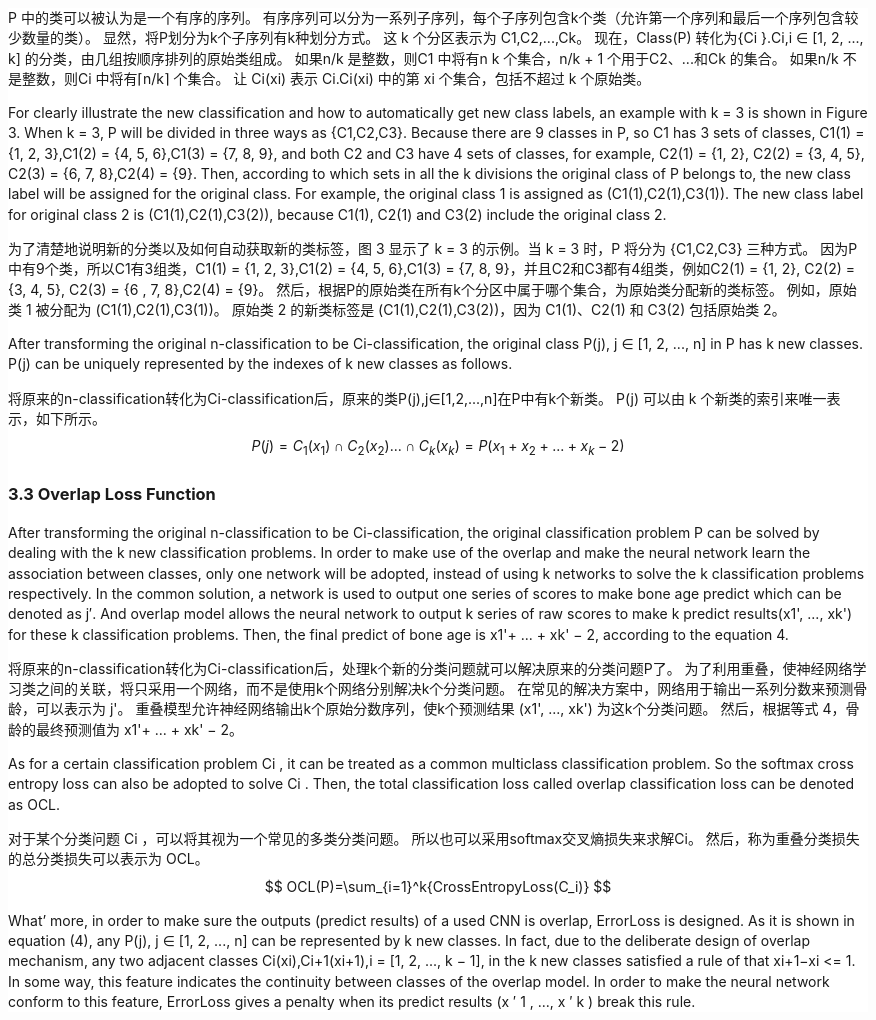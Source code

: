 P 中的类可以被认为是一个有序的序列。 有序序列可以分为一系列子序列，每个子序列包含k个类（允许第一个序列和最后一个序列包含较少数量的类）。 显然，将P划分为k个子序列有k种划分方式。 这 k 个分区表示为 C1,C2,...,Ck。 现在，Class(P) 转化为{Ci }.Ci,i ∈ [1, 2, ..., k] 的分类，由几组按顺序排列的原始类组成。 如果n/k 是整数，则C1 中将有n k 个集合，n/k + 1 个用于C2、...和Ck 的集合。 如果n/k 不是整数，则Ci 中将有⌈n/k⌉ 个集合。 让 Ci(xi) 表示 Ci.Ci(xi) 中的第 xi 个集合，包括不超过 k 个原始类。

For clearly illustrate the new classification and how to automatically get new class labels, an example with k = 3 is shown in Figure 3. When k = 3, P will be divided in three ways as {C1,C2,C3}. Because there are 9 classes in P, so C1 has 3 sets of classes, C1(1) = {1, 2, 3},C1(2) = {4, 5, 6},C1(3) = {7, 8, 9}, and both C2 and C3 have 4 sets of classes, for example, C2(1) = {1, 2}, C2(2) = {3, 4, 5}, C2(3) = {6, 7, 8},C2(4) = {9}. Then, according to which sets in all the k divisions the original class of P belongs to, the new class label will be assigned for the original class. For example, the original class 1 is assigned as (C1(1),C2(1),C3(1)). The new class label for original class 2 is (C1(1),C2(1),C3(2)), because C1(1), C2(1) and C3(2) include the original class 2.

为了清楚地说明新的分类以及如何自动获取新的类标签，图 3 显示了 k = 3 的示例。当 k = 3 时，P 将分为 {C1,C2,C3} 三种方式。 因为P中有9个类，所以C1有3组类，C1(1) = {1, 2, 3},C1(2) = {4, 5, 6},C1(3) = {7, 8, 9}，并且C2和C3都有4组类，例如C2(1) = {1, 2}, C2(2) = {3, 4, 5}, C2(3) = {6 , 7, 8},C2(4) = {9}。 然后，根据P的原始类在所有k个分区中属于哪个集合，为原始类分配新的类标签。 例如，原始类 1 被分配为 (C1(1),C2(1),C3(1))。 原始类 2 的新类标签是 (C1(1),C2(1),C3(2))，因为 C1(1)、C2(1) 和 C3(2) 包括原始类 2。

After transforming the original n-classification to be Ci-classification, the original class P(j), j ∈ [1, 2, ..., n] in P has k new classes. P(j) can be uniquely represented by the indexes of k new classes as follows.

将原来的n-classification转化为Ci-classification后，原来的类P(j),j∈[1,2,...,n]在P中有k个新类。 P(j) 可以由 k 个新类的索引来唯一表示，如下所示。
$$
P(j)=C_1(x_1)\cap C_2(x_2)... \cap C_k(x_k)=P(x_1+x_2+...+x_k-2)
$$

### 3.3 Overlap Loss Function

After transforming the original n-classification to be Ci-classification, the original classification problem P can be solved by dealing with the k new classification problems. In order to make use of the overlap and make the neural network learn the association between classes, only one network will be adopted, instead of using k networks to solve the k classification problems respectively. In the common solution, a network is used to output one series of scores to make bone age predict which can be denoted as j′. And overlap model allows the neural network to output k series of raw scores to make k predict results(x1', ..., xk') for these k classification problems. Then, the final predict of bone age is x1'+ ... + xk' − 2, according to the equation 4.

将原来的n-classification转化为Ci-classification后，处理k个新的分类问题就可以解决原来的分类问题P了。 为了利用重叠，使神经网络学习类之间的关联，将只采用一个网络，而不是使用k个网络分别解决k个分类问题。 在常见的解决方案中，网络用于输出一系列分数来预测骨龄，可以表示为 j'。 重叠模型允许神经网络输出k个原始分数序列，使k个预测结果 (x1', ..., xk') 为这k个分类问题。 然后，根据等式 4，骨龄的最终预测值为 x1'+ ... + xk' − 2。

As for a certain classification problem Ci , it can be treated as a common multiclass classification problem. So the softmax cross entropy loss can also be adopted to solve Ci . Then, the total classification loss called overlap classification loss can be denoted as OCL.

对于某个分类问题 Ci ，可以将其视为一个常见的多类分类问题。 所以也可以采用softmax交叉熵损失来求解Ci。 然后，称为重叠分类损失的总分类损失可以表示为 OCL。
$$
OCL(P)=\sum_{i=1}^k{CrossEntropyLoss(C_i)}
$$


What’ more, in order to make sure the outputs (predict results) of a used CNN is overlap, ErrorLoss is designed. As it is shown in equation (4), any P(j), j ∈ [1, 2, ..., n] can be represented by k new classes. In fact, due to the deliberate design of overlap mechanism, any two adjacent classes Ci(xi),Ci+1(xi+1),i = [1, 2, ..., k − 1], in the k new classes satisfied a rule of that xi+1−xi <= 1. In some way, this feature indicates the continuity between classes of the overlap model. In order to make the neural network conform to this feature, ErrorLoss gives a penalty when its predict results (x ′ 1 , ..., x ′ k ) break this rule.
